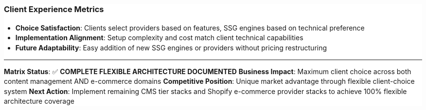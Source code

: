 ### **Client Experience Metrics**
- **Choice Satisfaction**: Clients select providers based on features, SSG engines based on technical preference
- **Implementation Alignment**: Setup complexity and cost match client technical capabilities
- **Future Adaptability**: Easy addition of new SSG engines or providers without pricing restructuring

---

**Matrix Status**: ✅ **COMPLETE FLEXIBLE ARCHITECTURE DOCUMENTED**
**Business Impact**: Maximum client choice across both content management AND e-commerce domains
**Competitive Position**: Unique market advantage through flexible client-choice system
**Next Action**: Implement remaining CMS tier stacks and Shopify e-commerce provider stacks to achieve 100% flexible architecture coverage